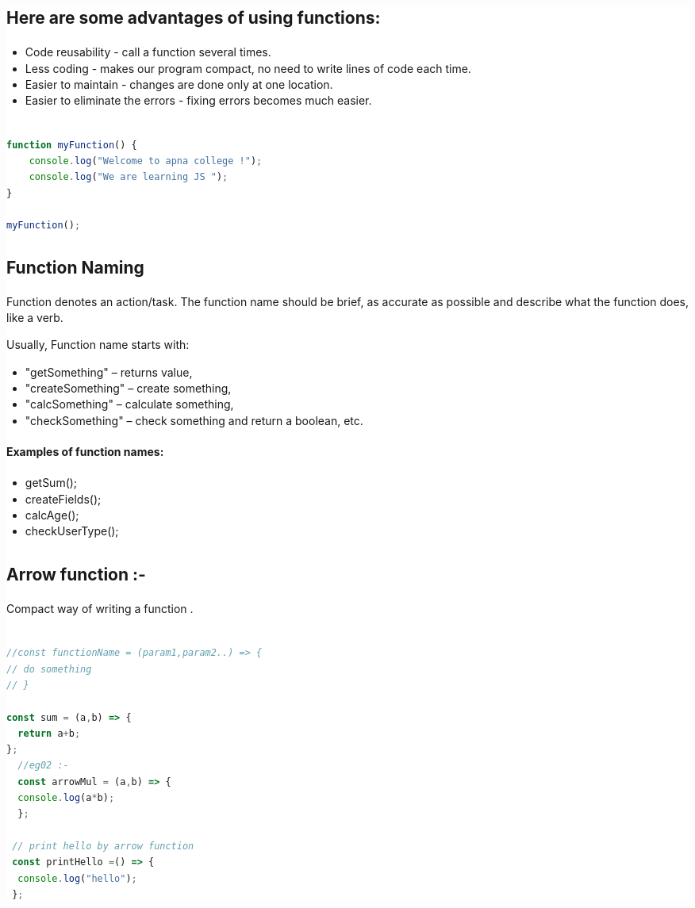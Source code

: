  ## Here are some advantages of using functions:
- Code reusability - call a function several times.
- Less coding - makes our program compact, no need to write lines of code each time.
- Easier to maintain - changes are done only at one location.
- Easier to eliminate the errors - fixing errors becomes much easier.

```javascript

function myFunction() {
    console.log("Welcome to apna college !");
    console.log("We are learning JS ");
}

myFunction();

```

## Function Naming
Function denotes an action/task. The function name should be brief, as accurate as possible and describe what the function does, like a verb.

Usually, Function name starts with:

- "getSomething" – returns value,
- "createSomething" – create something,
- "calcSomething" – calculate something,
- "checkSomething" – check something and return a boolean, etc.

#### Examples of function names:

- getSum();
- createFields();
- calcAge();
- checkUserType();

## Arrow function :-
Compact way of writing a function .

```javascript

//const functionName = (param1,param2..) => {
// do something
// } 

const sum = (a,b) => {
  return a+b;
};
  //eg02 :- 
  const arrowMul = (a,b) => {
  console.log(a*b);
  };

 // print hello by arrow function 
 const printHello =() => {
  console.log("hello");
 };

```
